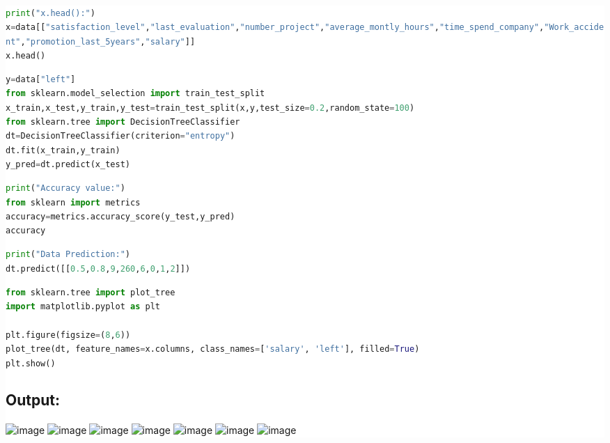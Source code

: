 ```py
print("x.head():")
x=data[["satisfaction_level","last_evaluation","number_project","average_montly_hours","time_spend_company","Work_accident","promotion_last_5years","salary"]]
x.head()
```

```py
y=data["left"]
from sklearn.model_selection import train_test_split
x_train,x_test,y_train,y_test=train_test_split(x,y,test_size=0.2,random_state=100)
from sklearn.tree import DecisionTreeClassifier
dt=DecisionTreeClassifier(criterion="entropy")
dt.fit(x_train,y_train)
y_pred=dt.predict(x_test)
```

```py
print("Accuracy value:")
from sklearn import metrics
accuracy=metrics.accuracy_score(y_test,y_pred)
accuracy
```

```py
print("Data Prediction:")
dt.predict([[0.5,0.8,9,260,6,0,1,2]])
```

```py
from sklearn.tree import plot_tree
import matplotlib.pyplot as plt

plt.figure(figsize=(8,6))
plot_tree(dt, feature_names=x.columns, class_names=['salary', 'left'], filled=True)
plt.show()
```
## Output:

<img width="1732" height="291" alt="image" src="https://github.com/user-attachments/assets/ad2a7195-13b8-455c-93c2-75a43a3b6702" />

<img width="1724" height="636" alt="image" src="https://github.com/user-attachments/assets/30eedfc9-87b2-4c7d-b547-89a6b1635108" />

<img width="1168" height="579" alt="image" src="https://github.com/user-attachments/assets/a13f6f60-c490-4525-ae32-67e25352696c" />

<img width="858" height="235" alt="image" src="https://github.com/user-attachments/assets/086cf289-a9f0-48ee-b73a-41d1d1413da0" />

<img width="1040" height="171" alt="image" src="https://github.com/user-attachments/assets/657efd1e-7a94-48b4-b282-5949bea706bb" />

<img width="1038" height="180" alt="image" src="https://github.com/user-attachments/assets/93928e16-e14c-489a-a7de-e902e5042403" />

<img width="994" height="55" alt="image" src="https://github.com/user-attachments/assets/abb53353-828b-497d-b8f1-83b50743248e" />
